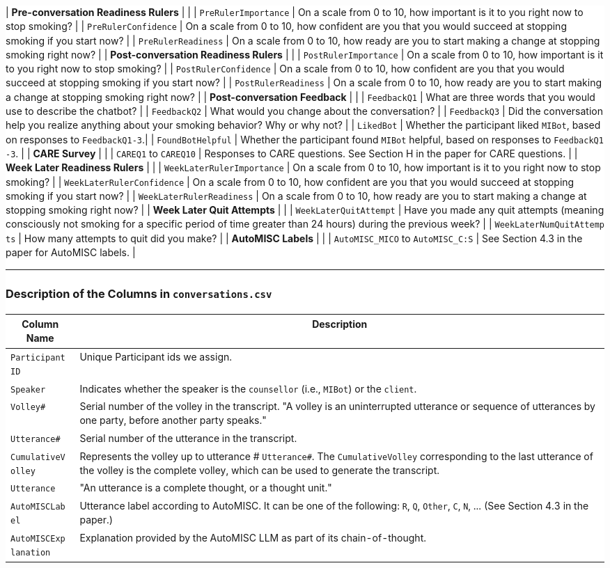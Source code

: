 | **Pre-conversation Readiness Rulers** |                                                                            |
| `PreRulerImportance`          | On a scale from 0 to 10, how important is it to you right now to stop smoking? |
| `PreRulerConfidence`          | On a scale from 0 to 10, how confident are you that you would succeed at stopping smoking if you start now? |
| `PreRulerReadiness`           | On a scale from 0 to 10, how ready are you to start making a change at stopping smoking right now? |
| **Post-conversation Readiness Rulers** |                                                                           |
| `PostRulerImportance`         | On a scale from 0 to 10, how important is it to you right now to stop smoking? |
| `PostRulerConfidence`         | On a scale from 0 to 10, how confident are you that you would succeed at stopping smoking if you start now? |
| `PostRulerReadiness`          | On a scale from 0 to 10, how ready are you to start making a change at stopping smoking right now? |
| **Post-conversation Feedback** |                                                                               |
| `FeedbackQ1`                  | What are three words that you would use to describe the chatbot?              |
| `FeedbackQ2`                  | What would you change about the conversation?                                  |
| `FeedbackQ3`                  | Did the conversation help you realize anything about your smoking behavior? Why or why not? |
| `LikedBot`                    | Whether the participant liked `MIBot`, based on responses to `FeedbackQ1-3`.|
| `FoundBotHelpful`             | Whether the participant found `MIBot` helpful, based on responses to `FeedbackQ1-3`. |
| **CARE Survey**               |                                                                                 |
| `CAREQ1` to `CAREQ10`         | Responses to CARE questions. See Section H in the paper for CARE questions. |
| **Week Later Readiness Rulers** |                                                                              |
| `WeekLaterRulerImportance`    | On a scale from 0 to 10, how important is it to you right now to stop smoking? |
| `WeekLaterRulerConfidence`    | On a scale from 0 to 10, how confident are you that you would succeed at stopping smoking if you start now? |
| `WeekLaterRulerReadiness`     | On a scale from 0 to 10, how ready are you to start making a change at stopping smoking right now? |
| **Week Later Quit Attempts**  |                                                                                 |
| `WeekLaterQuitAttempt`        | Have you made any quit attempts (meaning consciously not smoking for a specific period of time greater than 24 hours) during the previous week? |
| `WeekLaterNumQuitAttempts`    | How many attempts to quit did you make?                                        |
| **AutoMISC Labels**           |                                                                                 |
| `AutoMISC_MICO` to `AutoMISC_C:S` | See Section 4.3 in the paper for AutoMISC labels.             |

---

### Description of the Columns in `conversations.csv`

| **Column Name**        | **Description**                                                                                  |
|------------------------|--------------------------------------------------------------------------------------------------|
| `ParticipantID`        | Unique Participant ids we assign.                                                                |
| `Speaker`              | Indicates whether the speaker is the `counsellor` (i.e., `MIBot`) or the `client`.           |
| `Volley#`              | Serial number of the volley in the transcript. "A volley is an uninterrupted utterance or sequence of utterances by one party, before another party speaks." |
| `Utterance#`           | Serial number of the utterance in the transcript.                                                |
| `CumulativeVolley`     | Represents the volley up to utterance # `Utterance#`. The `CumulativeVolley` corresponding to the last utterance of the volley is the complete volley, which can be used to generate the transcript. |
| `Utterance`            | "An utterance is a complete thought, or a thought unit."                                   |
| `AutoMISCLabel`        | Utterance label according to AutoMISC. It can be one of the following: `R`, `Q`, `Other`, `C`, `N`, ... (See Section 4.3 in the paper.) |
| `AutoMISCExplanation`  | Explanation provided by the AutoMISC LLM as part of its chain-of-thought.                        |
